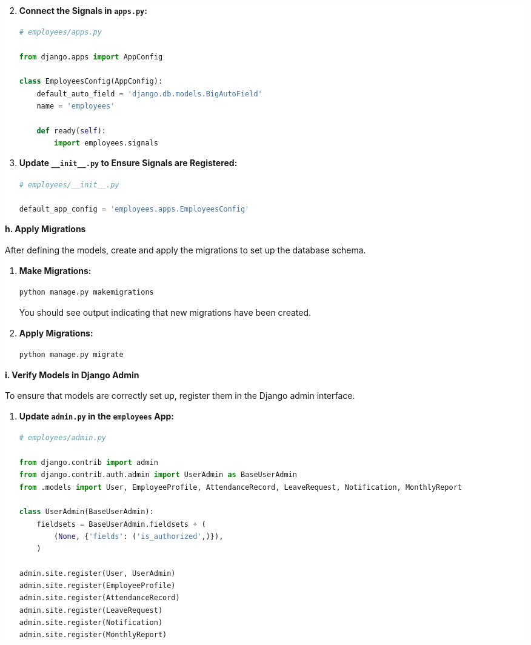 2. **Connect the Signals in `apps.py`:**

   ```python
   # employees/apps.py

   from django.apps import AppConfig

   class EmployeesConfig(AppConfig):
       default_auto_field = 'django.db.models.BigAutoField'
       name = 'employees'

       def ready(self):
           import employees.signals
   ```

3. **Update `__init__.py` to Ensure Signals are Registered:**

   ```python
   # employees/__init__.py

   default_app_config = 'employees.apps.EmployeesConfig'
   ```

**h. Apply Migrations**

After defining the models, create and apply the migrations to set up the database schema.

1. **Make Migrations:**

   ```bash
   python manage.py makemigrations
   ```

   You should see output indicating that new migrations have been created.

2. **Apply Migrations:**

   ```bash
   python manage.py migrate
   ```

**i. Verify Models in Django Admin**

To ensure that models are correctly set up, register them in the Django admin interface.

1. **Update `admin.py` in the `employees` App:**

   ```python
   # employees/admin.py

   from django.contrib import admin
   from django.contrib.auth.admin import UserAdmin as BaseUserAdmin
   from .models import User, EmployeeProfile, AttendanceRecord, LeaveRequest, Notification, MonthlyReport

   class UserAdmin(BaseUserAdmin):
       fieldsets = BaseUserAdmin.fieldsets + (
           (None, {'fields': ('is_authorized',)}),
       )

   admin.site.register(User, UserAdmin)
   admin.site.register(EmployeeProfile)
   admin.site.register(AttendanceRecord)
   admin.site.register(LeaveRequest)
   admin.site.register(Notification)
   admin.site.register(MonthlyReport)
   ```
